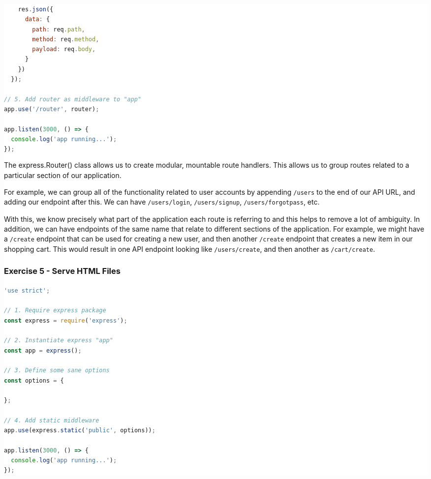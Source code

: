 ```javascript
    res.json({
      data: {
        path: req.path,
        method: req.method,
        payload: req.body,
      }
    })
  });

// 5. Add router as middleware to "app"
app.use('/router', router);

app.listen(3000, () => {
  console.log('app running...');
});
```

The express.Router() class allows us to create modular, mountable route handlers. This allows us to group routes related to a particular section of our application. 

For example, we can group all of the functionality related to user accounts by appending `/users` to the end of our API URL, and adding our endpoint after this. We can have `/users/login`, `/users/signup`, `/users/forgotpass`, etc. 

With this, we know precisely what part of the application each route is referring to and this helps to remove a lot of ambiguity. In addition, we can have endpoints of the same name that relate to different sections of the application. For example, we might have a `/create` endpoint that can be used for creating a new user, and then another `/create` endpoint that creates a new item in our shopping cart. This would result in one API endpoint looking like `/users/create`, and then another as `/cart/create`.

### Exercise 5 - Serve HTML Files
```javascript
'use strict';

// 1. Require express package
const express = require('express');

// 2. Instantiate express "app"
const app = express();

// 3. Define some sane options
const options = {

};

// 4. Add static middleware
app.use(express.static('public', options));

app.listen(3000, () => {
  console.log('app running...');
});
```
